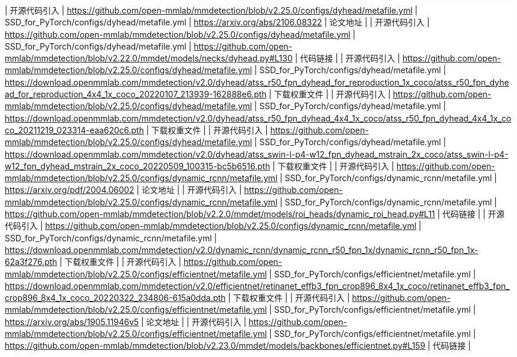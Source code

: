 | 开源代码引入 | https://github.com/open-mmlab/mmdetection/blob/v2.25.0/configs/dyhead/metafile.yml                                                                   | SSD_for_PyTorch/configs/dyhead/metafile.yml                                                                  | https://arxiv.org/abs/2106.08322                                                                                                                                                                                                                         | 论文地址 |
| 开源代码引入 | https://github.com/open-mmlab/mmdetection/blob/v2.25.0/configs/dyhead/metafile.yml                                                                   | SSD_for_PyTorch/configs/dyhead/metafile.yml                                                                  | https://github.com/open-mmlab/mmdetection/blob/v2.22.0/mmdet/models/necks/dyhead.py#L130                                                                                                                                                                 | 代码链接 |
| 开源代码引入 | https://github.com/open-mmlab/mmdetection/blob/v2.25.0/configs/dyhead/metafile.yml                                                                   | SSD_for_PyTorch/configs/dyhead/metafile.yml                                                                  | https://download.openmmlab.com/mmdetection/v2.0/dyhead/atss_r50_fpn_dyhead_for_reproduction_1x_coco/atss_r50_fpn_dyhead_for_reproduction_4x4_1x_coco_20220107_213939-162888e6.pth                                                                        | 下载权重文件 |
| 开源代码引入 | https://github.com/open-mmlab/mmdetection/blob/v2.25.0/configs/dyhead/metafile.yml                                                                   | SSD_for_PyTorch/configs/dyhead/metafile.yml                                                                  | https://download.openmmlab.com/mmdetection/v2.0/dyhead/atss_r50_fpn_dyhead_4x4_1x_coco/atss_r50_fpn_dyhead_4x4_1x_coco_20211219_023314-eaa620c6.pth                                                                                                      | 下载权重文件 |
| 开源代码引入 | https://github.com/open-mmlab/mmdetection/blob/v2.25.0/configs/dyhead/metafile.yml                                                                   | SSD_for_PyTorch/configs/dyhead/metafile.yml                                                                  | https://download.openmmlab.com/mmdetection/v2.0/dyhead/atss_swin-l-p4-w12_fpn_dyhead_mstrain_2x_coco/atss_swin-l-p4-w12_fpn_dyhead_mstrain_2x_coco_20220509_100315-bc5b6516.pth                                                                          | 下载权重文件 |
| 开源代码引入 | https://github.com/open-mmlab/mmdetection/blob/v2.25.0/configs/dynamic_rcnn/metafile.yml                                                             | SSD_for_PyTorch/configs/dynamic_rcnn/metafile.yml                                                            | https://arxiv.org/pdf/2004.06002                                                                                                                                                                                                                         | 论文地址 |
| 开源代码引入 | https://github.com/open-mmlab/mmdetection/blob/v2.25.0/configs/dynamic_rcnn/metafile.yml                                                             | SSD_for_PyTorch/configs/dynamic_rcnn/metafile.yml                                                            | https://github.com/open-mmlab/mmdetection/blob/v2.2.0/mmdet/models/roi_heads/dynamic_roi_head.py#L11                                                                                                                                                     | 代码链接 |
| 开源代码引入 | https://github.com/open-mmlab/mmdetection/blob/v2.25.0/configs/dynamic_rcnn/metafile.yml                                                             | SSD_for_PyTorch/configs/dynamic_rcnn/metafile.yml                                                            | https://download.openmmlab.com/mmdetection/v2.0/dynamic_rcnn/dynamic_rcnn_r50_fpn_1x/dynamic_rcnn_r50_fpn_1x-62a3f276.pth                                                                                                                                | 下载权重文件 |
| 开源代码引入 | https://github.com/open-mmlab/mmdetection/blob/v2.25.0/configs/efficientnet/metafile.yml                                                             | SSD_for_PyTorch/configs/efficientnet/metafile.yml                                                            | https://download.openmmlab.com/mmdetection/v2.0/efficientnet/retinanet_effb3_fpn_crop896_8x4_1x_coco/retinanet_effb3_fpn_crop896_8x4_1x_coco_20220322_234806-615a0dda.pth                                                                                | 下载权重文件 |
| 开源代码引入 | https://github.com/open-mmlab/mmdetection/blob/v2.25.0/configs/efficientnet/metafile.yml                                                             | SSD_for_PyTorch/configs/efficientnet/metafile.yml                                                            | https://arxiv.org/abs/1905.11946v5                                                                                                                                                                                                                       | 论文地址 |
| 开源代码引入 | https://github.com/open-mmlab/mmdetection/blob/v2.25.0/configs/efficientnet/metafile.yml                                                             | SSD_for_PyTorch/configs/efficientnet/metafile.yml                                                            | https://github.com/open-mmlab/mmdetection/blob/v2.23.0/mmdet/models/backbones/efficientnet.py#L159                                                                                                                                                       | 代码链接 |